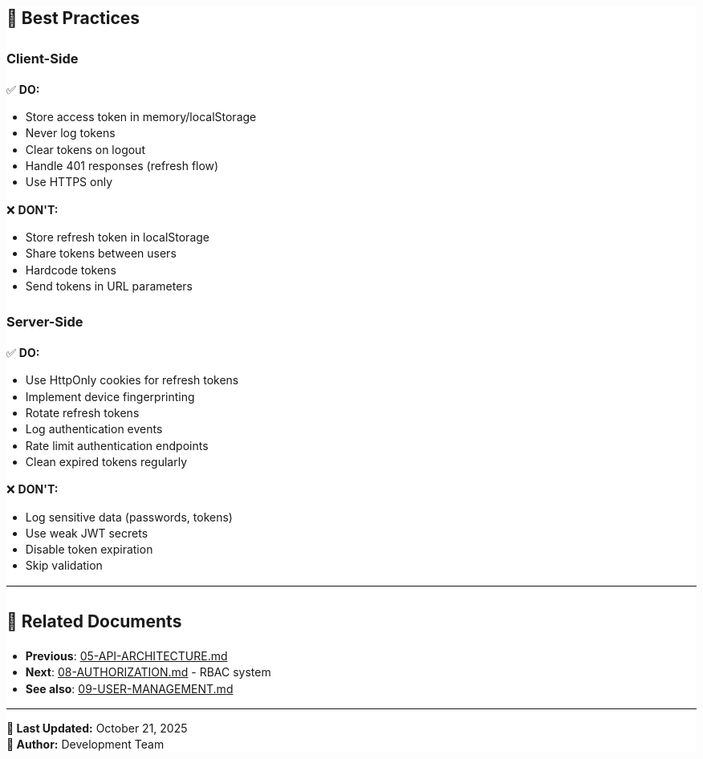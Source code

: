 ## 📝 Best Practices

### Client-Side
✅ **DO:**
- Store access token in memory/localStorage
- Never log tokens
- Clear tokens on logout
- Handle 401 responses (refresh flow)
- Use HTTPS only

❌ **DON'T:**
- Store refresh token in localStorage
- Share tokens between users
- Hardcode tokens
- Send tokens in URL parameters

### Server-Side
✅ **DO:**
- Use HttpOnly cookies for refresh tokens
- Implement device fingerprinting
- Rotate refresh tokens
- Log authentication events
- Rate limit authentication endpoints
- Clean expired tokens regularly

❌ **DON'T:**
- Log sensitive data (passwords, tokens)
- Use weak JWT secrets
- Disable token expiration
- Skip validation

---

## 🔗 Related Documents

- **Previous**: [05-API-ARCHITECTURE.md](./05-API-ARCHITECTURE.md)
- **Next**: [08-AUTHORIZATION.md](./08-AUTHORIZATION.md) - RBAC system
- **See also**: [09-USER-MANAGEMENT.md](./09-USER-MANAGEMENT.md)

---

**📅 Last Updated:** October 21, 2025  
**👤 Author:** Development Team

